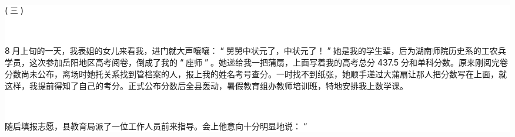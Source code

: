    (
  </span>
  <span class="s3">
   三
  </span>
  <span class="s1">
   )
  </span>
 </p>
 <p class="p1">
  <span class="s1">
  </span>
  <br/>
 </p>
 <p class="p2">
  <span class="s2">
   8
  </span>
  <span class="s1">
   月上旬的一天，我表姐的女儿来看我，进门就大声嚷嚷：
  </span>
  <span class="s2">
   “
  </span>
  <span class="s1">
   舅舅中状元了，中状元了！
  </span>
  <span class="s2">
   ”
  </span>
  <span class="s1">
   她是我的学生辈，后为湖南师院历史系的工农兵学员，这次参加岳阳地区高考阅卷，倒成了我的
  </span>
  <span class="s2">
   “
  </span>
  <span class="s1">
   座师
  </span>
  <span class="s2">
   ”
  </span>
  <span class="s1">
   。她递给我一把蒲扇，上面写着我的高考总分
  </span>
  <span class="s2">
   437.5
  </span>
  <span class="s1">
   分和单科分数。原来刚阅完卷分数尚未公布，离场时她托关系找到管档案的人，报上我的姓名考号查分。一时找不到纸张，她顺手递过大蒲扇让那人把分数写在上面，就这样，我提前得知了自己的考分。正式公布分数后全县轰动，暑假教育组办教师培训班，特地安排我上数学课。
  </span>
 </p>
 <p class="p1">
  <span class="s1">
  </span>
  <br/>
 </p>
 <p class="p2">
  <span class="s1">
   随后填报志愿，县教育局派了一位工作人员前来指导。会上他意向十分明显地说：
  </span>
  <span class="s2">
   “